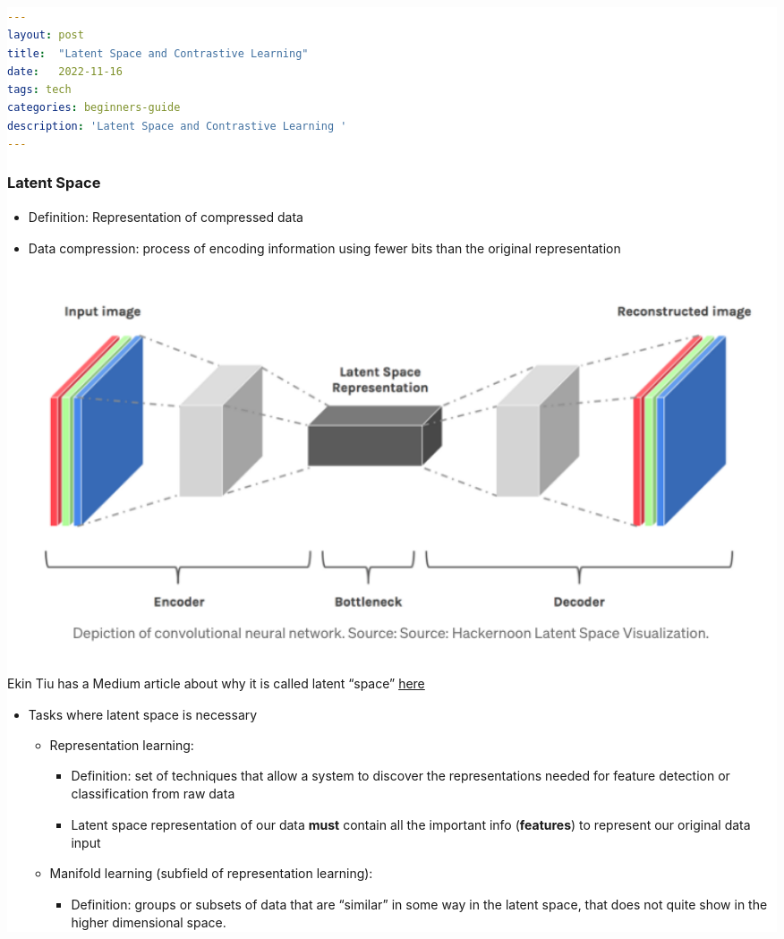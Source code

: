 ```yaml
---
layout: post
title:  "Latent Space and Contrastive Learning"
date:   2022-11-16
tags: tech
categories: beginners-guide
description: 'Latent Space and Contrastive Learning '
---
```



### Latent Space

- Definition: Representation of compressed data
    
- Data compression: process of encoding information using fewer bits than the original representation

<img src="/assets/img/deep-learning/image1.png" alt="latent-space" width = "100%" style="padding-bottom:0.5em;" />

Ekin Tiu has a Medium article about why it is called latent “space” [here](https://towardsdatascience.com/understanding-latent-space-in-machine-learning-de5a7c687d8d)

- Tasks where latent space is necessary
    
    - Representation learning:
        
        - Definition: set of techniques that allow a system to discover the representations needed for feature detection or classification from raw data
            
        - Latent space representation of our data **must** contain all the important info (**features**) to represent our original data input
            
    - Manifold learning (subfield of representation learning):
        
        - Definition: groups or subsets of data that are “similar” in some way in the latent space, that does not quite show in the higher dimensional space.
            